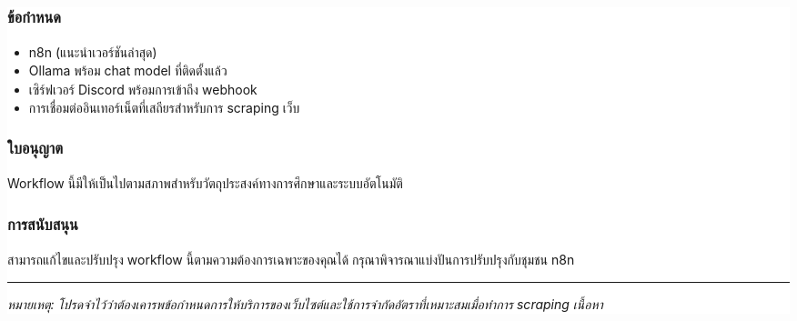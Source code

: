 ### ข้อกำหนด

- n8n (แนะนำเวอร์ชันล่าสุด)
- Ollama พร้อม chat model ที่ติดตั้งแล้ว
- เซิร์ฟเวอร์ Discord พร้อมการเข้าถึง webhook
- การเชื่อมต่ออินเทอร์เน็ตที่เสถียรสำหรับการ scraping เว็บ

### ใบอนุญาต
Workflow นี้มีให้เป็นไปตามสภาพสำหรับวัตถุประสงค์ทางการศึกษาและระบบอัตโนมัติ

### การสนับสนุน
สามารถแก้ไขและปรับปรุง workflow นี้ตามความต้องการเฉพาะของคุณได้ กรุณาพิจารณาแบ่งปันการปรับปรุงกับชุมชน n8n

---

*หมายเหตุ: โปรดจำไว้ว่าต้องเคารพข้อกำหนดการให้บริการของเว็บไซต์และใช้การจำกัดอัตราที่เหมาะสมเมื่อทำการ scraping เนื้อหา*
